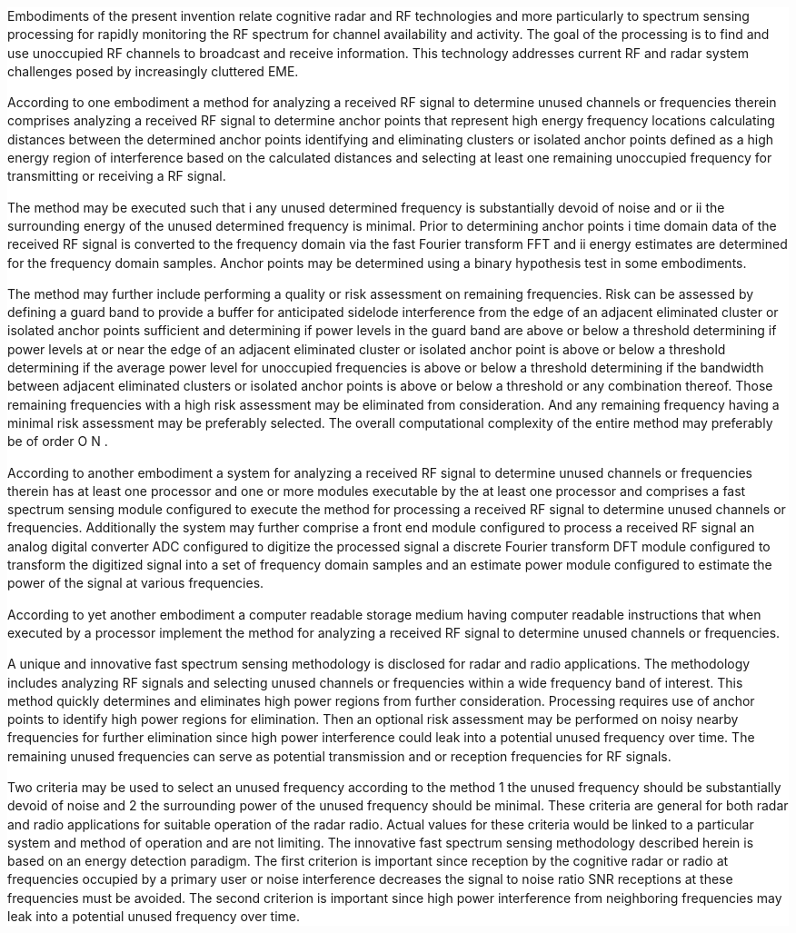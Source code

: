 Embodiments of the present invention relate cognitive radar and RF technologies and more particularly to spectrum sensing processing for rapidly monitoring the RF spectrum for channel availability and activity. The goal of the processing is to find and use unoccupied RF channels to broadcast and receive information. This technology addresses current RF and radar system challenges posed by increasingly cluttered EME.

According to one embodiment a method for analyzing a received RF signal to determine unused channels or frequencies therein comprises analyzing a received RF signal to determine anchor points that represent high energy frequency locations calculating distances between the determined anchor points identifying and eliminating clusters or isolated anchor points defined as a high energy region of interference based on the calculated distances and selecting at least one remaining unoccupied frequency for transmitting or receiving a RF signal.

The method may be executed such that i any unused determined frequency is substantially devoid of noise and or ii the surrounding energy of the unused determined frequency is minimal. Prior to determining anchor points i time domain data of the received RF signal is converted to the frequency domain via the fast Fourier transform FFT and ii energy estimates are determined for the frequency domain samples. Anchor points may be determined using a binary hypothesis test in some embodiments.

The method may further include performing a quality or risk assessment on remaining frequencies. Risk can be assessed by defining a guard band to provide a buffer for anticipated sidelode interference from the edge of an adjacent eliminated cluster or isolated anchor points sufficient and determining if power levels in the guard band are above or below a threshold determining if power levels at or near the edge of an adjacent eliminated cluster or isolated anchor point is above or below a threshold determining if the average power level for unoccupied frequencies is above or below a threshold determining if the bandwidth between adjacent eliminated clusters or isolated anchor points is above or below a threshold or any combination thereof. Those remaining frequencies with a high risk assessment may be eliminated from consideration. And any remaining frequency having a minimal risk assessment may be preferably selected. The overall computational complexity of the entire method may preferably be of order O N .

According to another embodiment a system for analyzing a received RF signal to determine unused channels or frequencies therein has at least one processor and one or more modules executable by the at least one processor and comprises a fast spectrum sensing module configured to execute the method for processing a received RF signal to determine unused channels or frequencies. Additionally the system may further comprise a front end module configured to process a received RF signal an analog digital converter ADC configured to digitize the processed signal a discrete Fourier transform DFT module configured to transform the digitized signal into a set of frequency domain samples and an estimate power module configured to estimate the power of the signal at various frequencies.

According to yet another embodiment a computer readable storage medium having computer readable instructions that when executed by a processor implement the method for analyzing a received RF signal to determine unused channels or frequencies.

A unique and innovative fast spectrum sensing methodology is disclosed for radar and radio applications. The methodology includes analyzing RF signals and selecting unused channels or frequencies within a wide frequency band of interest. This method quickly determines and eliminates high power regions from further consideration. Processing requires use of anchor points to identify high power regions for elimination. Then an optional risk assessment may be performed on noisy nearby frequencies for further elimination since high power interference could leak into a potential unused frequency over time. The remaining unused frequencies can serve as potential transmission and or reception frequencies for RF signals.

Two criteria may be used to select an unused frequency according to the method 1 the unused frequency should be substantially devoid of noise and 2 the surrounding power of the unused frequency should be minimal. These criteria are general for both radar and radio applications for suitable operation of the radar radio. Actual values for these criteria would be linked to a particular system and method of operation and are not limiting. The innovative fast spectrum sensing methodology described herein is based on an energy detection paradigm. The first criterion is important since reception by the cognitive radar or radio at frequencies occupied by a primary user or noise interference decreases the signal to noise ratio SNR receptions at these frequencies must be avoided. The second criterion is important since high power interference from neighboring frequencies may leak into a potential unused frequency over time.
